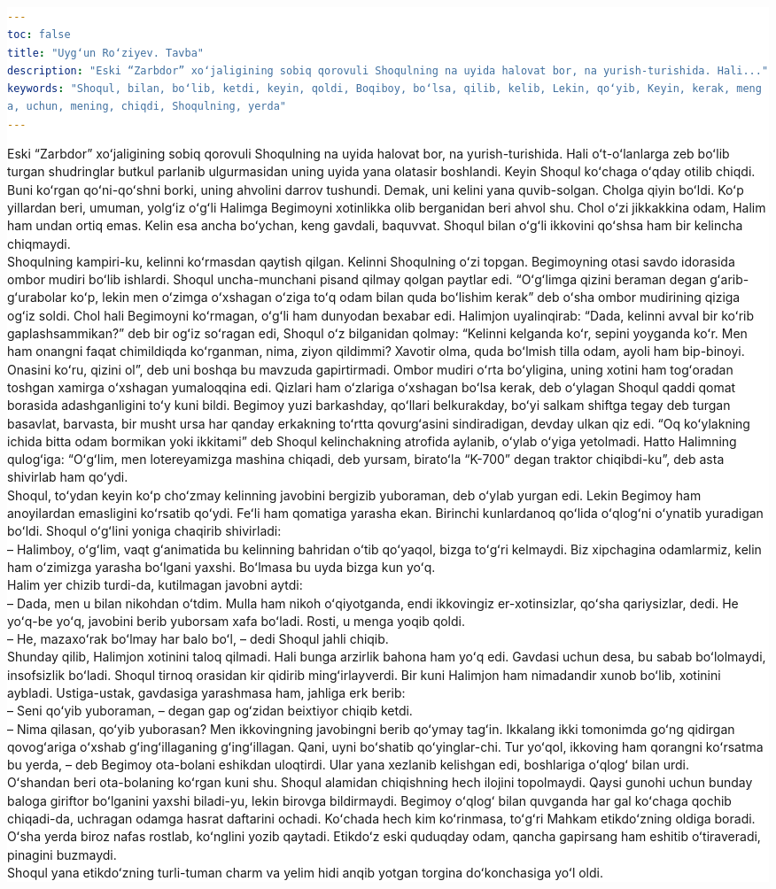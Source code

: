 ```yaml
---
toc: false
title: "Uygʻun Roʻziyev. Tavba"
description: "Eski “Zarbdor” xoʻjaligining sobiq qorovuli Sho­qulning na uyida halovat bor, na yurish-turishida. Hali..."
keywords: "Shoqul, bilan, boʻlib, ketdi, keyin, qoldi, Boqiboy, boʻlsa, qilib, kelib, Lekin, qoʻyib, Keyin, kerak, menga, uchun, mening, chiqdi, Shoqulning, yerda"
---
```


Eski “Zarbdor” xoʻjaligining sobiq qorovuli Sho­qulning na uyida halovat bor, na yurish-turishida. Hali oʻt-oʻlanlarga zeb boʻlib turgan shudringlar butkul parlanib ulgurmasidan uning uyida yana olatasir boshlandi. Keyin Shoqul koʻchaga oʻqday otilib chiqdi. Buni koʻrgan qoʻni-qoʻshni borki, uning ahvolini darrov tushundi. Demak, uni kelini yana quvib-solgan. Cholga qiyin boʻldi. Koʻp yillardan beri, umuman, yolgʻiz oʻgʻli Halimga Begimoyni xotinlikka olib berganidan beri ahvol shu. Chol oʻzi jikkakkina odam, Halim ham undan ortiq emas. Kelin esa ancha boʻychan, keng gavdali, baquvvat. Shoqul bilan oʻgʻli ikkovini qoʻshsa ham bir kelincha chiqmaydi.  
Shoqulning kampiri-ku, kelinni koʻrmasdan qaytish qilgan. Kelinni Shoqulning oʻzi topgan. Begimoyning otasi savdo idorasida ombor mudiri boʻlib ishlardi. Shoqul uncha-munchani pisand qilmay qolgan paytlar edi. “Oʻgʻlimga qizini beraman degan gʻarib-gʻurabolar koʻp, lekin men oʻzimga oʻxshagan oʻziga toʻq odam bilan quda boʻlishim kerak” deb oʻsha ombor mudirining qiziga ogʻiz soldi. Chol hali Begimoyni koʻrmagan, oʻgʻli ham dunyodan bexabar edi. Halimjon uyalinqirab: “Dada, kelinni avval bir koʻrib gaplashsammikan?” deb bir ogʻiz soʻragan edi, Shoqul oʻz bilganidan qolmay: “Kelinni kelganda koʻr, sepini yoyganda koʻr. Men ham onangni faqat chimildiqda koʻrganman, nima, ziyon qildimmi? Xavotir olma, quda boʻlmish tilla odam, ayoli ham bip-binoyi. Onasini koʻru, qizini ol”, deb uni boshqa bu mavzuda gapirtirmadi. Ombor mudiri oʻrta boʻyligina, uning xotini ham togʻoradan toshgan xamirga oʻxshagan yumaloqqina edi. Qizlari ham oʻzlariga oʻxshagan boʻlsa kerak, deb oʻylagan Shoqul qaddi qomat borasida adashganligini toʻy kuni bildi. Begimoy yuzi barkashday, qoʻllari belkurakday, boʻyi salkam shiftga tegay deb turgan basavlat, barvasta, bir musht ursa har qanday erkakning toʻrtta qovurgʻasini sindiradigan, devday ulkan qiz edi. “Oq koʻylakning ichida bitta odam bormikan yoki ikkitami” deb Shoqul kelinchakning atrofida aylanib, oʻylab oʻyiga yetolmadi. Hatto Halimning qulogʻiga: “Oʻgʻlim, men lotereyamizga mashina chiqadi, deb yursam, biratoʻla “K-700” degan traktor chiqibdi-ku”, deb asta shivirlab ham qoʻydi.  
Shoqul, toʻydan keyin koʻp choʻzmay kelinning javobini bergizib yuboraman, deb oʻylab yurgan edi. Lekin Begimoy ham anoyilardan emasligini koʻrsatib qoʻydi. Feʻli ham qomatiga yarasha ekan. Birinchi kun­lardanoq qoʻlida oʻqlogʻni oʻynatib yuradigan boʻldi. Shoqul oʻgʻlini yoniga chaqirib shivirladi:  
– Halimboy, oʻgʻlim, vaqt gʻanimatida bu kelinning bahridan oʻtib qoʻyaqol, bizga toʻgʻri kelmaydi. Biz xipchagina odamlarmiz, kelin ham oʻzimizga yarasha boʻlgani yaxshi. Boʻlmasa bu uyda bizga kun yoʻq.  
Halim yer chizib turdi-da, kutilmagan javobni aytdi:  
– Dada, men u bilan nikohdan oʻtdim. Mulla ham nikoh oʻqiyotganda, endi ikkovingiz er-xotinsizlar, qoʻsha qariysizlar, dedi. He yoʻq-be yoʻq, javobini berib yuborsam xafa boʻladi. Rosti, u menga yoqib qoldi.  
– He, mazaxoʻrak boʻlmay har balo boʻl, – dedi Sho­qul jahli chiqib.  
Shunday qilib, Halimjon xotinini taloq qil­madi. Hali bunga arzirlik bahona ham yoʻq edi. Gavdasi uchun desa, bu sabab boʻlolmaydi, insofsizlik boʻladi. Shoqul tirnoq orasidan kir qidirib min­gʻirlayverdi. Bir kuni Halimjon ham nimadandir xunob boʻlib, xotinini aybladi. Ustiga-ustak, gavdasiga yarashmasa ham, jahliga erk berib:  
– Seni qoʻyib yuboraman, – degan gap ogʻzidan beixtiyor chiqib ketdi.  
– Nima qilasan, qoʻyib yuborasan? Men ikkoving­ning javobingni berib qoʻymay tagʻin. Ikkalang ikki tomonimda goʻng qidirgan qovogʻariga oʻxshab gʻin­gʻil­laganing gʻingʻillagan. Qani, uyni boʻshatib qoʻ­ying­lar-chi. Tur yoʻqol, ikkoving ham qorangni koʻr­satma bu yerda, – deb Begimoy ota-bolani eshikdan uloq­tirdi. Ular yana xezlanib kelishgan edi, boshlariga oʻqlogʻ bilan urdi.  
Oʻshandan beri ota-bolaning koʻrgan kuni shu. Sho­qul alamidan chiqishning hech ilojini topolmaydi. Qaysi gunohi uchun bunday baloga giriftor boʻlganini yaxshi biladi-yu, lekin birovga bildirmaydi. Begimoy oʻqlogʻ bilan quvganda har gal koʻchaga qochib chiqadi-da, uchragan odamga hasrat daftarini ochadi. Koʻchada hech kim koʻrinmasa, toʻgʻri Mahkam etikdoʻzning oldiga boradi. Oʻsha yerda biroz nafas rostlab, koʻnglini yozib qaytadi. Etikdoʻz eski quduqday odam, qancha gapirsang ham eshitib oʻtiraveradi, pinagini buzmaydi.  
Shoqul yana etikdoʻzning turli-tuman charm va yelim hidi anqib yotgan torgina doʻkonchasiga yoʻl oldi.  